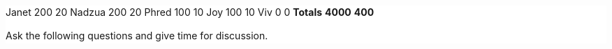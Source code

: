    <td>Janet
   </td>
   <td>200
   </td>
   <td>20
   </td>
  </tr>
  <tr>
   <td>Nadzua
   </td>
   <td>200
   </td>
   <td>20
   </td>
  </tr>
  <tr>
   <td>Phred
   </td>
   <td>100
   </td>
   <td>10
   </td>
  </tr>
  <tr>
   <td>Joy
   </td>
   <td>100
   </td>
   <td>10
   </td>
  </tr>
  <tr>
   <td>Viv
   </td>
   <td>0
   </td>
   <td>0
   </td>
  </tr>
  <tr>
   <td><strong>Totals</strong>
   </td>
   <td><strong>4000</strong>
   </td>
   <td><strong>400</strong>
   </td>
  </tr>
</table>


Ask the following questions and give time for discussion. 
